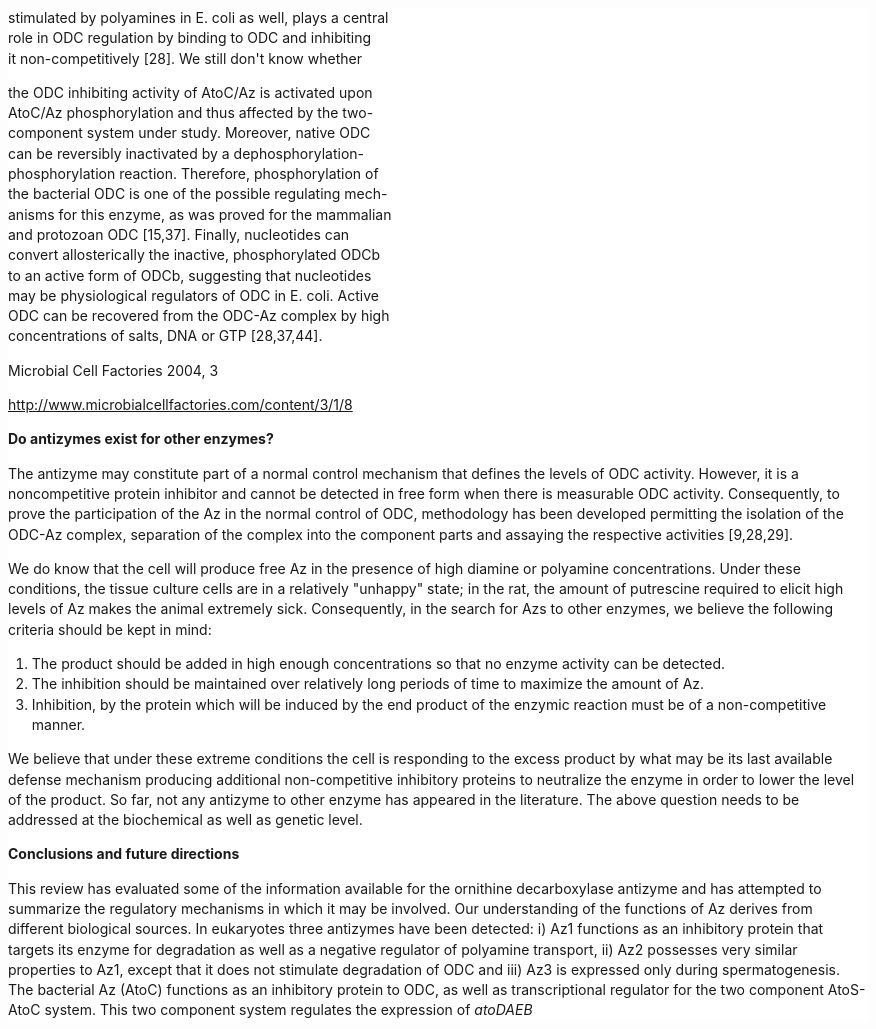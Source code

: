 stimulated by polyamines in E. coli as well, plays a central  
role in ODC regulation by binding to ODC and inhibiting  
it non-competitively [28]. We still don't know whether  

the ODC inhibiting activity of AtoC/Az is activated upon  
AtoC/Az phosphorylation and thus affected by the two-  
component system under study. Moreover, native ODC  
can be reversibly inactivated by a dephosphorylation-  
phosphorylation reaction. Therefore, phosphorylation of  
the bacterial ODC is one of the possible regulating mech-  
anisms for this enzyme, as was proved for the mammalian  
and protozoan ODC [15,37]. Finally, nucleotides can  
convert allosterically the inactive, phosphorylated ODCb  
to an active form of ODCb, suggesting that nucleotides  
may be physiological regulators of ODC in E. coli. Active  
ODC can be recovered from the ODC-Az complex by high  
concentrations of salts, DNA or GTP [28,37,44].

Microbial Cell Factories 2004, 3

http://www.microbialcellfactories.com/content/3/1/8

**Do antizymes exist for other enzymes?**

The antizyme may constitute part of a normal control mechanism that defines the levels of ODC activity. However, it is a noncompetitive protein inhibitor and cannot be detected in free form when there is measurable ODC activity. Consequently, to prove the participation of the Az in the normal control of ODC, methodology has been developed permitting the isolation of the ODC-Az complex, separation of the complex into the component parts and assaying the respective activities [9,28,29].

We do know that the cell will produce free Az in the presence of high diamine or polyamine concentrations. Under these conditions, the tissue culture cells are in a relatively "unhappy" state; in the rat, the amount of putrescine required to elicit high levels of Az makes the animal extremely sick. Consequently, in the search for Azs to other enzymes, we believe the following criteria should be kept in mind:

1. The product should be added in high enough concentrations so that no enzyme activity can be detected.
2. The inhibition should be maintained over relatively long periods of time to maximize the amount of Az.
3. Inhibition, by the protein which will be induced by the end product of the enzymic reaction must be of a non-competitive manner.

We believe that under these extreme conditions the cell is responding to the excess product by what may be its last available defense mechanism producing additional non-competitive inhibitory proteins to neutralize the enzyme in order to lower the level of the product. So far, not any antizyme to other enzyme has appeared in the literature. The above question needs to be addressed at the biochemical as well as genetic level.

**Conclusions and future directions**

This review has evaluated some of the information available for the ornithine decarboxylase antizyme and has attempted to summarize the regulatory mechanisms in which it may be involved. Our understanding of the functions of Az derives from different biological sources. In eukaryotes three antizymes have been detected: i) Az1 functions as an inhibitory protein that targets its enzyme for degradation as well as a negative regulator of polyamine transport, ii) Az2 possesses very similar properties to Az1, except that it does not stimulate degradation of ODC and iii) Az3 is expressed only during spermatogenesis. The bacterial Az (AtoC) functions as an inhibitory protein to ODC, as well as transcriptional regulator for the two component AtoS-AtoC system. This two component system regulates the expression of *atoDAEB*
